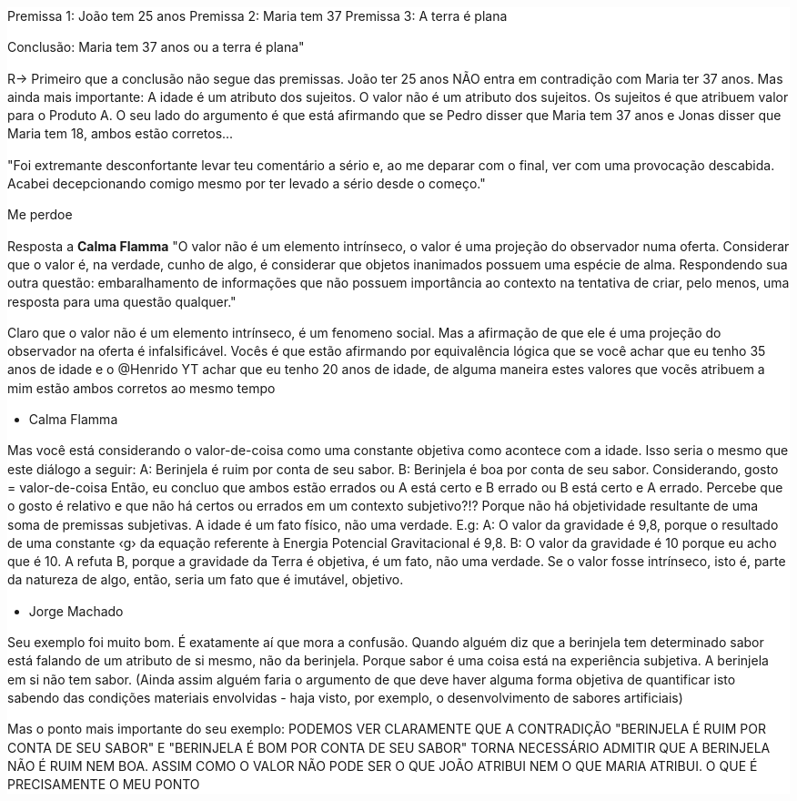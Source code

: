 Premissa 1: João tem 25 anos
Premissa 2: Maria tem 37
Premissa 3: A terra é plana

Conclusão: Maria tem 37 anos ou a terra é plana"

R-> Primeiro que a conclusão não segue das premissas. João ter 25 anos NÃO entra em contradição com Maria ter 37 anos. Mas ainda mais importante: A idade é um atributo dos sujeitos. O valor não é um atributo dos sujeitos. Os sujeitos é que atribuem valor para o Produto A. O seu lado do argumento é que está afirmando que se Pedro disser que Maria tem 37 anos e Jonas disser que Maria tem 18, ambos estão corretos...

"Foi extremante  desconfortante levar teu comentário a sério e, ao me deparar com o final, ver com uma provocação descabida. Acabei decepcionando comigo mesmo por ter levado a sério desde o começo."

Me perdoe

Resposta a **Calma Flamma**  "O valor não é um elemento intrínseco, o valor é uma projeção do observador numa oferta. Considerar que o valor é, na verdade, cunho de algo, é considerar que objetos inanimados possuem uma espécie de alma. Respondendo sua outra questão: embaralhamento de informações que não possuem importância ao contexto na tentativa de criar, pelo menos, uma resposta para uma questão qualquer."

Claro que o valor não é um elemento intrínseco, é um fenomeno social. Mas a afirmação de que ele é uma projeção do observador na oferta é infalsificável. Vocês é que estão afirmando por equivalência lógica que se você achar que eu tenho 35 anos de idade e o @Henrido YT achar que eu tenho 20 anos de idade, de alguma maneira estes valores que vocẽs atribuem a mim estão ambos corretos ao mesmo tempo

* Calma Flamma

Mas você está considerando o valor-de-coisa como uma constante objetiva como acontece com a idade. Isso seria o mesmo que este diálogo a seguir:
A: Berinjela é ruim por conta de seu sabor.
B: Berinjela é boa por conta de seu sabor.
Considerando,
gosto = valor-de-coisa
Então, eu concluo que ambos estão errados ou A está certo e B errado ou B está certo e A errado.
Percebe que o gosto é relativo e que não há certos ou errados em um contexto subjetivo?!? Porque não há objetividade resultante de uma soma de premissas subjetivas.
A idade é um fato físico, não uma verdade. E.g:
A: O valor da gravidade é 9,8, porque o resultado de uma constante ‹g› da equação referente à Energia Potencial Gravitacional é 9,8.
B: O valor da gravidade é 10 porque eu acho que é 10.
A refuta B, porque a gravidade da Terra é objetiva, é um fato, não uma verdade.
Se o valor fosse intrínseco, isto é, parte da natureza de algo, então, seria um fato que é imutável, objetivo.

* Jorge Machado

Seu exemplo foi muito bom. É exatamente aí que mora a confusão. Quando alguém diz que a berinjela tem determinado sabor está falando de um atributo de si mesmo, não da berinjela. Porque sabor é uma coisa está na experiência subjetiva. A berinjela em si não tem sabor. (Ainda assim alguém faria o argumento de que deve haver alguma forma objetiva de quantificar isto sabendo das condições materiais envolvidas - haja visto, por exemplo, o desenvolvimento de sabores artificiais)

Mas o ponto mais importante do seu exemplo: PODEMOS VER CLARAMENTE QUE A CONTRADIÇÃO "BERINJELA É RUIM POR CONTA DE SEU SABOR" E "BERINJELA É BOM POR CONTA DE SEU SABOR" TORNA NECESSÁRIO ADMITIR QUE A BERINJELA NÃO É RUIM NEM BOA. ASSIM COMO O VALOR NÃO PODE SER O QUE JOÃO ATRIBUI NEM O QUE MARIA ATRIBUI. O QUE É PRECISAMENTE O MEU PONTO
